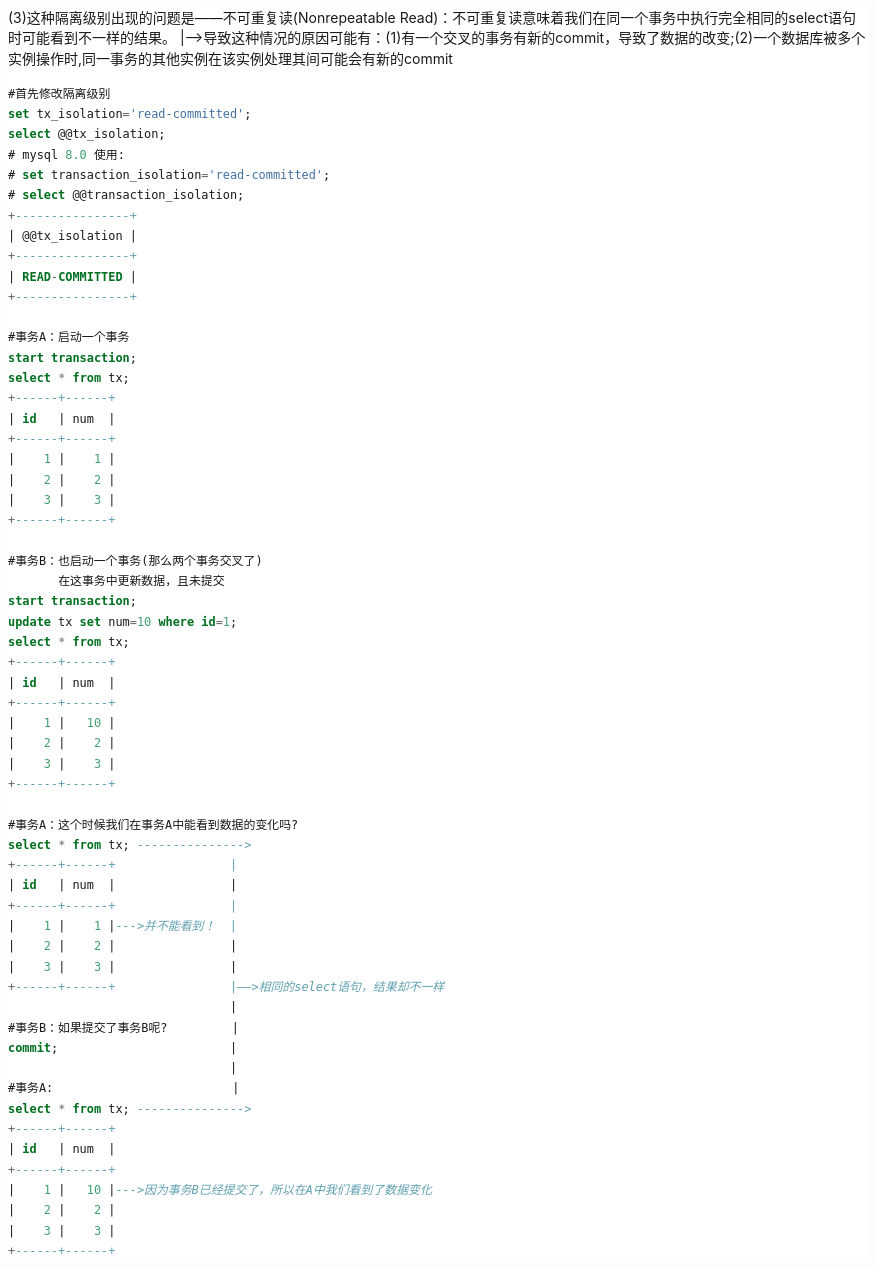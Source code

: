 (3)这种隔离级别出现的问题是——不可重复读(Nonrepeatable Read)：不可重复读意味着我们在同一个事务中执行完全相同的select语句时可能看到不一样的结果。
     |——>导致这种情况的原因可能有：(1)有一个交叉的事务有新的commit，导致了数据的改变;(2)一个数据库被多个实例操作时,同一事务的其他实例在该实例处理其间可能会有新的commit

```sql
#首先修改隔离级别
set tx_isolation='read-committed';
select @@tx_isolation;
# mysql 8.0 使用:
# set transaction_isolation='read-committed';
# select @@transaction_isolation;
+----------------+
| @@tx_isolation |
+----------------+
| READ-COMMITTED |
+----------------+

#事务A：启动一个事务
start transaction;
select * from tx;
+------+------+
| id   | num  |
+------+------+
|    1 |    1 |
|    2 |    2 |
|    3 |    3 |
+------+------+

#事务B：也启动一个事务(那么两个事务交叉了)
       在这事务中更新数据，且未提交
start transaction;
update tx set num=10 where id=1;
select * from tx;
+------+------+
| id   | num  |
+------+------+
|    1 |   10 |
|    2 |    2 |
|    3 |    3 |
+------+------+

#事务A：这个时候我们在事务A中能看到数据的变化吗?
select * from tx; --------------->
+------+------+                |
| id   | num  |                |
+------+------+                |
|    1 |    1 |--->并不能看到！  |
|    2 |    2 |                |
|    3 |    3 |                |
+------+------+                |——>相同的select语句，结果却不一样
                               |
#事务B：如果提交了事务B呢?         |
commit;                        |
                               |
#事务A:                         |
select * from tx; --------------->
+------+------+
| id   | num  |
+------+------+
|    1 |   10 |--->因为事务B已经提交了，所以在A中我们看到了数据变化
|    2 |    2 |
|    3 |    3 |
+------+------+
```
